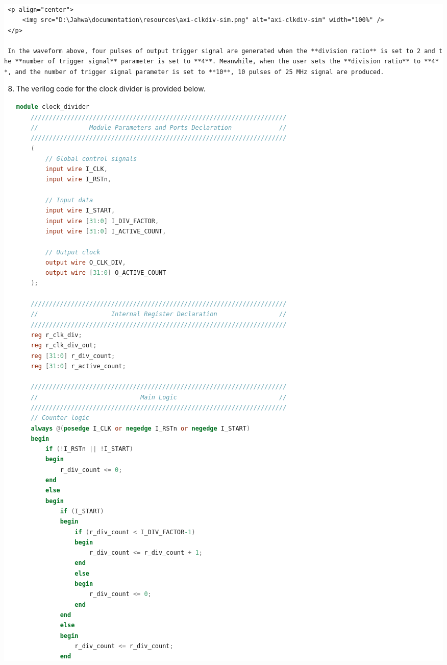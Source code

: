      <p align="center">
         <img src="D:\Jahwa\documentation\resources\axi-clkdiv-sim.png" alt="axi-clkdiv-sim" width="100%" />
     </p>	
  
     In the waveform above, four pulses of output trigger signal are generated when the **division ratio** is set to 2 and the **number of trigger signal** parameter is set to **4**. Meanwhile, when the user sets the **division ratio** to **4**, and the number of trigger signal parameter is set to **10**, 10 pulses of 25 MHz signal are produced.
  
  8. The verilog code for the clock divider is provided below.
  
     ```verilog
     module clock_divider
         //////////////////////////////////////////////////////////////////////
         //              Module Parameters and Ports Declaration             //
         //////////////////////////////////////////////////////////////////////
         (
             // Global control signals
             input wire I_CLK,
             input wire I_RSTn,
     
             // Input data
             input wire I_START,
             input wire [31:0] I_DIV_FACTOR,
             input wire [31:0] I_ACTIVE_COUNT,
             
             // Output clock
             output wire O_CLK_DIV,
             output wire [31:0] O_ACTIVE_COUNT
         );
     
         //////////////////////////////////////////////////////////////////////
         //                    Internal Register Declaration                 //
         //////////////////////////////////////////////////////////////////////
         reg r_clk_div;
         reg r_clk_div_out;
         reg [31:0] r_div_count;
         reg [31:0] r_active_count;
     
         //////////////////////////////////////////////////////////////////////
         //                            Main Logic                            //
         //////////////////////////////////////////////////////////////////////
         // Counter logic
         always @(posedge I_CLK or negedge I_RSTn or negedge I_START)
         begin
             if (!I_RSTn || !I_START)
             begin
                 r_div_count <= 0;
             end
             else
             begin
                 if (I_START)
                 begin
                     if (r_div_count < I_DIV_FACTOR-1)
                     begin
                         r_div_count <= r_div_count + 1;
                     end
                     else
                     begin
                         r_div_count <= 0;
                     end
                 end
                 else
                 begin
                     r_div_count <= r_div_count;
                 end